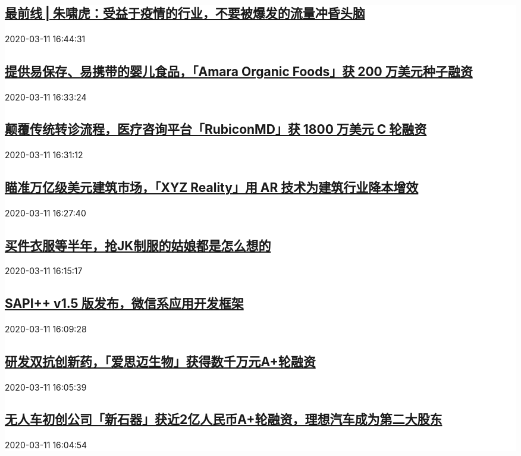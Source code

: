 ## <a href="http://36kr.com/p/5300333.html?ktm_source=feed" target="_blank">最前线 | 朱啸虎：受益于疫情的行业，不要被爆发的流量冲昏头脑</a>
2020-03-11 16:44:31 
## <a href="http://www.36kr.com/p/5300037.html?ktm_source=feed" target="_blank">提供易保存、易携带的婴儿食品，「Amara Organic Foods」获 200 万美元种子融资</a>
2020-03-11 16:33:24 
## <a href="http://36kr.com/p/5300109.html?ktm_source=feed" target="_blank">颠覆传统转诊流程，医疗咨询平台「RubiconMD」获 1800 万美元 C 轮融资</a>
2020-03-11 16:31:12 
## <a href="http://36kr.com/p/5300293.html?ktm_source=feed" target="_blank">瞄准万亿级美元建筑市场，「XYZ Reality」用 AR 技术为建筑行业降本增效</a>
2020-03-11 16:27:40 
## <a href="http://www.36kr.com/p/5300096.html?ktm_source=feed" target="_blank">买件衣服等半年，抢JK制服的姑娘都是怎么想的</a>
2020-03-11 16:15:17 
## <a href="https://www.oschina.net/news/114001/sapi-1-5-released" target="_blank">SAPI++ v1.5 版发布，微信系应用开发框架</a>
2020-03-11 16:09:28 
## <a href="http://www.36kr.com/p/5300325.html?ktm_source=feed" target="_blank">研发双抗创新药，「爱思迈生物」获得数千万元A+轮融资</a>
2020-03-11 16:05:39 
## <a href="http://www.36kr.com/p/5300287.html?ktm_source=feed" target="_blank">无人车初创公司「新石器」获近2亿人民币A+轮融资，理想汽车成为第二大股东</a>
2020-03-11 16:04:54 
